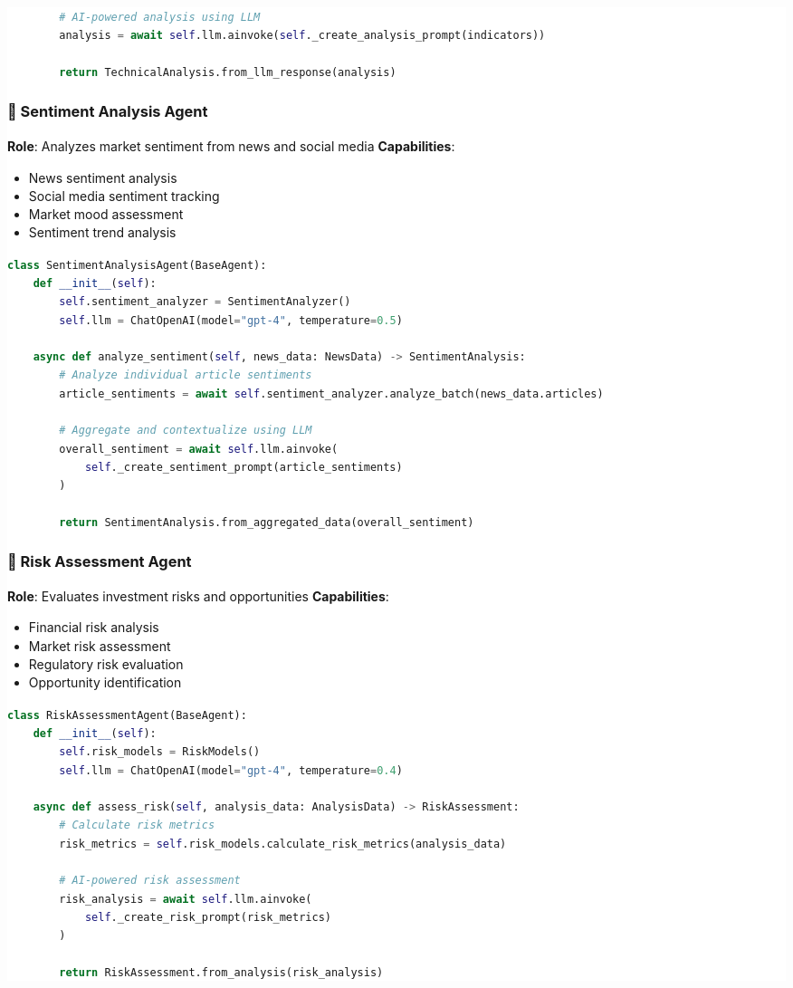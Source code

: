 ```python
        # AI-powered analysis using LLM
        analysis = await self.llm.ainvoke(self._create_analysis_prompt(indicators))
        
        return TechnicalAnalysis.from_llm_response(analysis)
```

### 📰 Sentiment Analysis Agent
**Role**: Analyzes market sentiment from news and social media
**Capabilities**:
- News sentiment analysis
- Social media sentiment tracking
- Market mood assessment
- Sentiment trend analysis

```python
class SentimentAnalysisAgent(BaseAgent):
    def __init__(self):
        self.sentiment_analyzer = SentimentAnalyzer()
        self.llm = ChatOpenAI(model="gpt-4", temperature=0.5)
    
    async def analyze_sentiment(self, news_data: NewsData) -> SentimentAnalysis:
        # Analyze individual article sentiments
        article_sentiments = await self.sentiment_analyzer.analyze_batch(news_data.articles)
        
        # Aggregate and contextualize using LLM
        overall_sentiment = await self.llm.ainvoke(
            self._create_sentiment_prompt(article_sentiments)
        )
        
        return SentimentAnalysis.from_aggregated_data(overall_sentiment)
```

### 🎯 Risk Assessment Agent
**Role**: Evaluates investment risks and opportunities
**Capabilities**:
- Financial risk analysis
- Market risk assessment
- Regulatory risk evaluation
- Opportunity identification

```python
class RiskAssessmentAgent(BaseAgent):
    def __init__(self):
        self.risk_models = RiskModels()
        self.llm = ChatOpenAI(model="gpt-4", temperature=0.4)
    
    async def assess_risk(self, analysis_data: AnalysisData) -> RiskAssessment:
        # Calculate risk metrics
        risk_metrics = self.risk_models.calculate_risk_metrics(analysis_data)
        
        # AI-powered risk assessment
        risk_analysis = await self.llm.ainvoke(
            self._create_risk_prompt(risk_metrics)
        )
        
        return RiskAssessment.from_analysis(risk_analysis)
```
